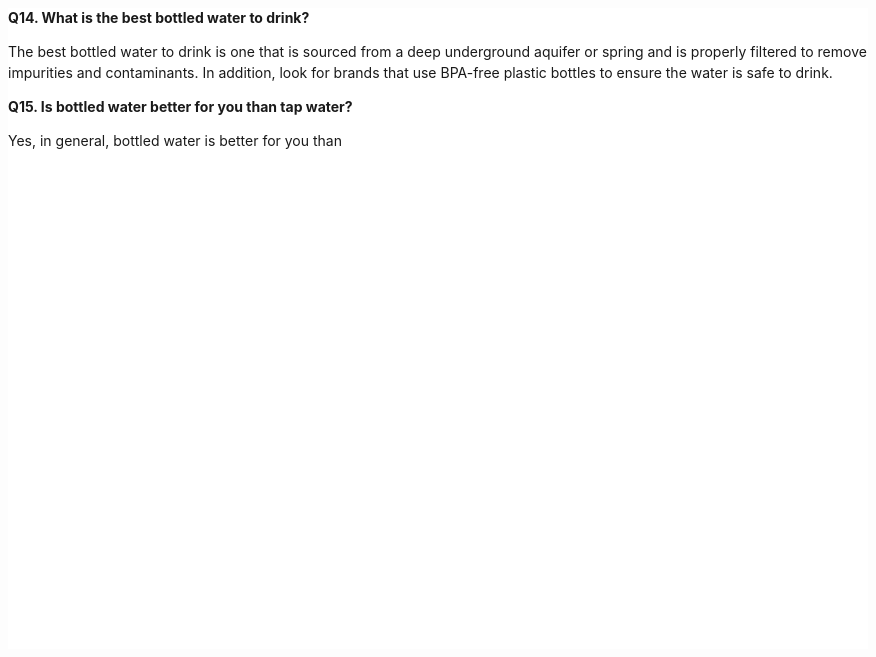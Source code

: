 <b>Q14. What is the best bottled water to drink?</b>

The best bottled water to drink is one that is sourced from a deep underground aquifer or spring and is properly filtered to remove impurities and contaminants. In addition, look for brands that use BPA-free plastic bottles to ensure the water is safe to drink. 

<b>Q15. Is bottled water better for you than tap water?</b>

Yes, in general, bottled water is better for you than

<div style="position: relative; padding-bottom: 56.25%; overflow: hidden"><iframe src="https://www.youtube.com/embed/0LH_yDc2Rn8" frameborder="0" allow="accelerometer; autoplay; clipboard-write; encrypted-media; gyroscope; picture-in-picture; web-share" allowfullscreen style="position: absolute; top: 0; left: 0; width: 100%; height: 100%;"></iframe>
</div>